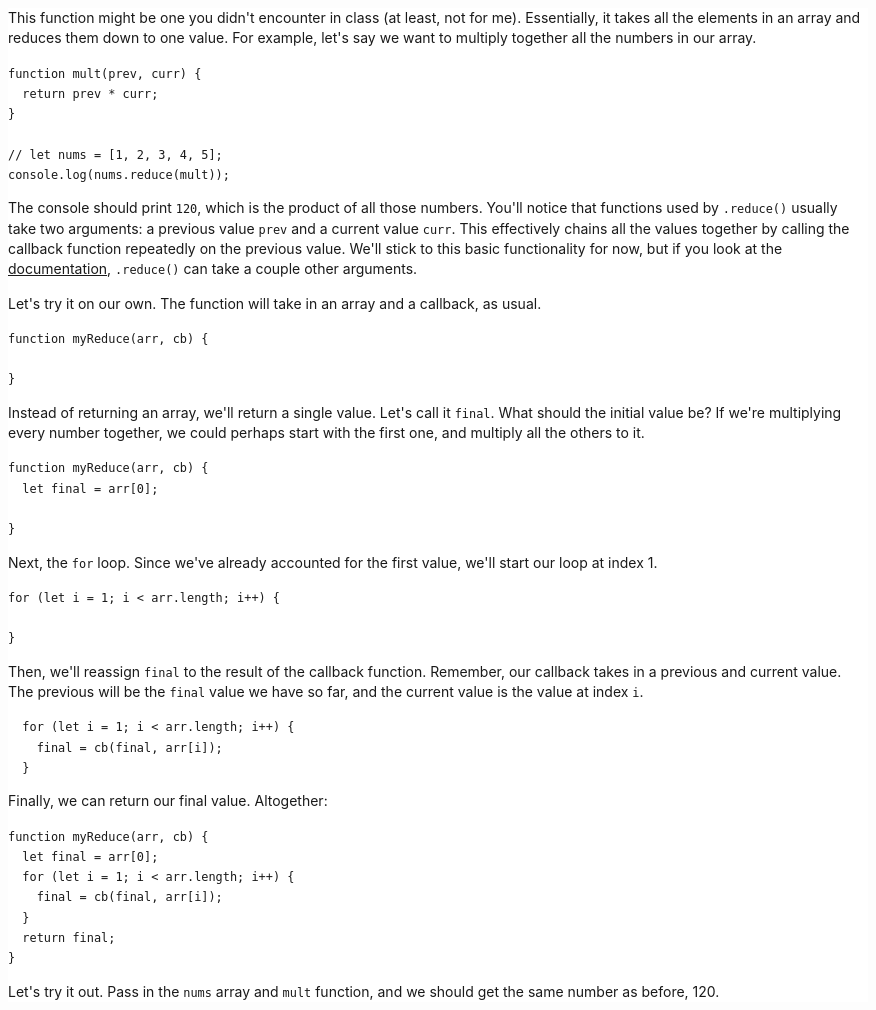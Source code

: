 This function might be one you didn't encounter in class (at least, not for me). Essentially, it takes all the elements in an array and reduces them down to one value. For example, let's say we want to multiply together all the numbers in our array.

	function mult(prev, curr) {
	  return prev * curr;
	}
	
	// let nums = [1, 2, 3, 4, 5];
	console.log(nums.reduce(mult));	
	
The console should print `120`, which is the product of all those numbers. You'll notice that functions used by `.reduce()` usually take two arguments: a previous value `prev` and a current value `curr`. This effectively chains all the values together by calling the callback function repeatedly on the previous value. We'll stick to this basic functionality for now, but if you look at the [documentation](https://developer.mozilla.org/en-US/docs/Web/JavaScript/Reference/Global_Objects/Array/reduce), `.reduce()` can take a couple other arguments. 

Let's try it on our own. The function will take in an array and a callback, as usual. 

	function myReduce(arr, cb) {
	
	}

Instead of returning an array, we'll return a single value. Let's call it `final`. What should the initial value be? If we're multiplying every number together, we could perhaps start with the first one, and multiply all the others to it.

	function myReduce(arr, cb) {
	  let final = arr[0];
	  
	}
	
Next, the `for` loop. Since we've already accounted for the first value, we'll start our loop at index 1. 

	for (let i = 1; i < arr.length; i++) {
	
	}

Then, we'll reassign `final` to the result of the callback function. Remember, our callback takes in a previous and current value. The previous will be the `final` value we have so far, and the current value is the value at index `i`. 

	  for (let i = 1; i < arr.length; i++) {
	    final = cb(final, arr[i]);
	  }

Finally, we can return our final value. Altogether:
	
	function myReduce(arr, cb) {
	  let final = arr[0];
	  for (let i = 1; i < arr.length; i++) {
	    final = cb(final, arr[i]);
	  }
	  return final;
	}
	
Let's try it out. Pass in the `nums` array and `mult` function, and we should get the same number as before, 120. 
